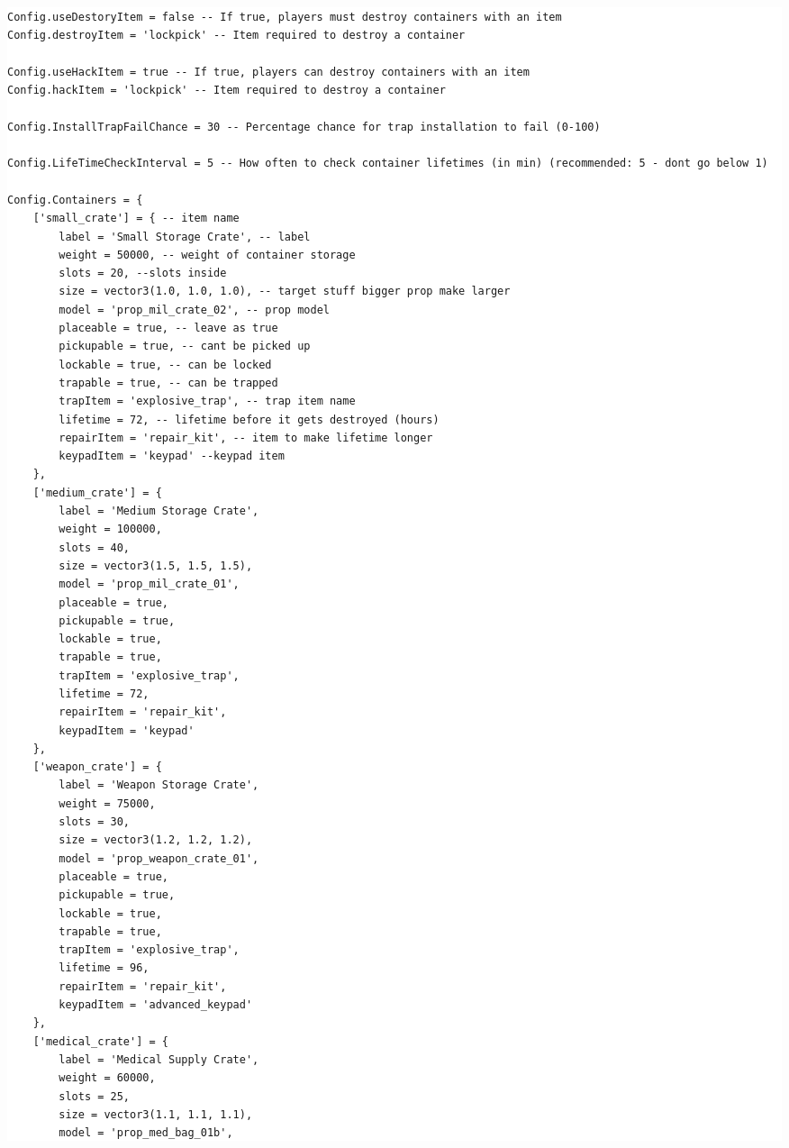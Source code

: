 ```
Config.useDestoryItem = false -- If true, players must destroy containers with an item
Config.destroyItem = 'lockpick' -- Item required to destroy a container

Config.useHackItem = true -- If true, players can destroy containers with an item
Config.hackItem = 'lockpick' -- Item required to destroy a container

Config.InstallTrapFailChance = 30 -- Percentage chance for trap installation to fail (0-100)

Config.LifeTimeCheckInterval = 5 -- How often to check container lifetimes (in min) (recommended: 5 - dont go below 1)

Config.Containers = {
    ['small_crate'] = { -- item name
        label = 'Small Storage Crate', -- label
        weight = 50000, -- weight of container storage
        slots = 20, --slots inside
        size = vector3(1.0, 1.0, 1.0), -- target stuff bigger prop make larger
        model = 'prop_mil_crate_02', -- prop model
        placeable = true, -- leave as true 
        pickupable = true, -- cant be picked up
        lockable = true, -- can be locked
        trapable = true, -- can be trapped
        trapItem = 'explosive_trap', -- trap item name 
        lifetime = 72, -- lifetime before it gets destroyed (hours)
        repairItem = 'repair_kit', -- item to make lifetime longer
        keypadItem = 'keypad' --keypad item
    },
    ['medium_crate'] = {
        label = 'Medium Storage Crate',
        weight = 100000,
        slots = 40,
        size = vector3(1.5, 1.5, 1.5),
        model = 'prop_mil_crate_01',
        placeable = true,
        pickupable = true,
        lockable = true,
        trapable = true,
        trapItem = 'explosive_trap',
        lifetime = 72,
        repairItem = 'repair_kit',
        keypadItem = 'keypad'
    },
    ['weapon_crate'] = {
        label = 'Weapon Storage Crate',
        weight = 75000,
        slots = 30,
        size = vector3(1.2, 1.2, 1.2),
        model = 'prop_weapon_crate_01',
        placeable = true,
        pickupable = true,
        lockable = true,
        trapable = true,
        trapItem = 'explosive_trap',
        lifetime = 96,
        repairItem = 'repair_kit',
        keypadItem = 'advanced_keypad'
    },
    ['medical_crate'] = {
        label = 'Medical Supply Crate',
        weight = 60000,
        slots = 25,
        size = vector3(1.1, 1.1, 1.1),
        model = 'prop_med_bag_01b',
```